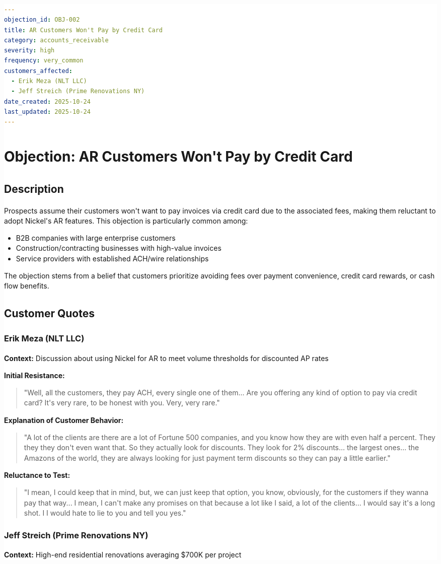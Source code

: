 ```yaml
---
objection_id: OBJ-002
title: AR Customers Won't Pay by Credit Card
category: accounts_receivable
severity: high
frequency: very_common
customers_affected:
  - Erik Meza (NLT LLC)
  - Jeff Streich (Prime Renovations NY)
date_created: 2025-10-24
last_updated: 2025-10-24
---
```


# Objection: AR Customers Won't Pay by Credit Card

## Description

Prospects assume their customers won't want to pay invoices via credit card due to the associated fees, making them reluctant to adopt Nickel's AR features. This objection is particularly common among:
- B2B companies with large enterprise customers
- Construction/contracting businesses with high-value invoices
- Service providers with established ACH/wire relationships

The objection stems from a belief that customers prioritize avoiding fees over payment convenience, credit card rewards, or cash flow benefits.

## Customer Quotes

### Erik Meza (NLT LLC)
**Context:** Discussion about using Nickel for AR to meet volume thresholds for discounted AP rates

**Initial Resistance:**
> "Well, all the customers, they pay ACH, every single one of them... Are you offering any kind of option to pay via credit card? It's very rare, to be honest with you. Very, very rare."

**Explanation of Customer Behavior:**
> "A lot of the clients are there are a lot of Fortune 500 companies, and you know how they are with even half a percent. They they they don't even want that. So they actually look for discounts. They look for 2% discounts... the largest ones... the Amazons of the world, they are always looking for just payment term discounts so they can pay a little earlier."

**Reluctance to Test:**
> "I mean, I could keep that in mind, but, we can just keep that option, you know, obviously, for the customers if they wanna pay that way... I mean, I can't make any promises on that because a lot like I said, a lot of the clients... I would say it's a long shot. I I would hate to lie to you and tell you yes."

### Jeff Streich (Prime Renovations NY)
**Context:** High-end residential renovations averaging $700K per project
